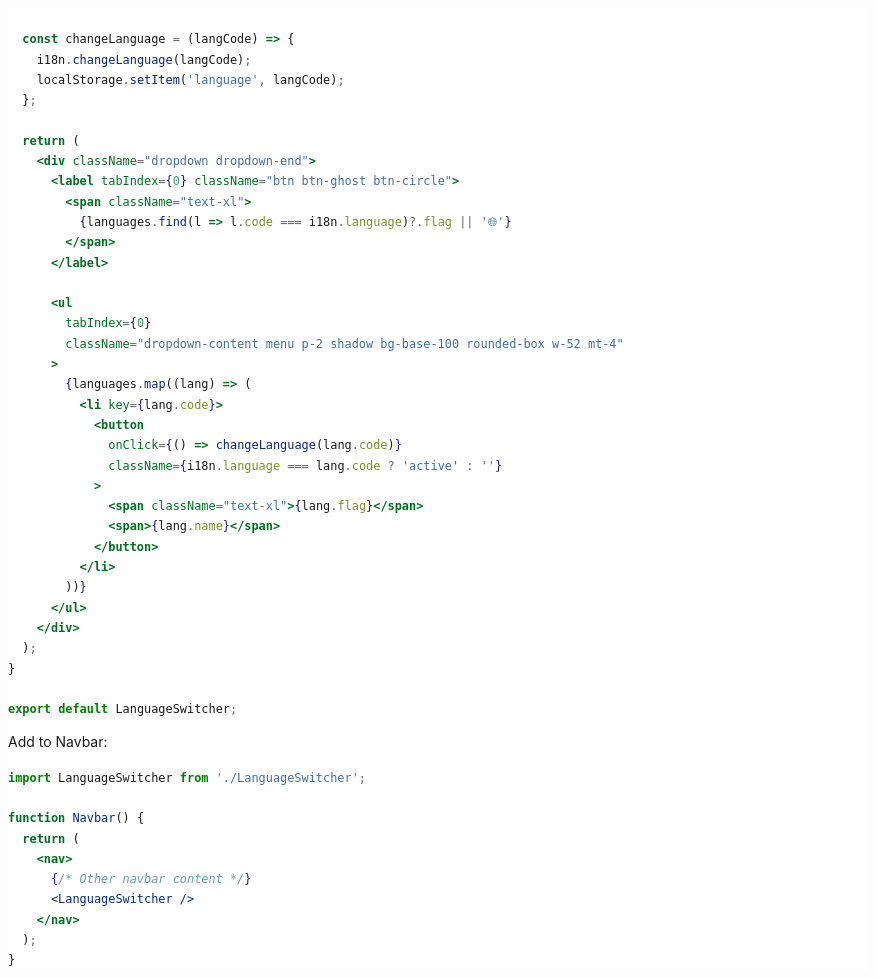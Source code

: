 ```jsx
  
  const changeLanguage = (langCode) => {
    i18n.changeLanguage(langCode);
    localStorage.setItem('language', langCode);
  };
  
  return (
    <div className="dropdown dropdown-end">
      <label tabIndex={0} className="btn btn-ghost btn-circle">
        <span className="text-xl">
          {languages.find(l => l.code === i18n.language)?.flag || '🌐'}
        </span>
      </label>
      
      <ul 
        tabIndex={0} 
        className="dropdown-content menu p-2 shadow bg-base-100 rounded-box w-52 mt-4"
      >
        {languages.map((lang) => (
          <li key={lang.code}>
            <button
              onClick={() => changeLanguage(lang.code)}
              className={i18n.language === lang.code ? 'active' : ''}
            >
              <span className="text-xl">{lang.flag}</span>
              <span>{lang.name}</span>
            </button>
          </li>
        ))}
      </ul>
    </div>
  );
}

export default LanguageSwitcher;
```

Add to Navbar:

```jsx
import LanguageSwitcher from './LanguageSwitcher';

function Navbar() {
  return (
    <nav>
      {/* Other navbar content */}
      <LanguageSwitcher />
    </nav>
  );
}
```
